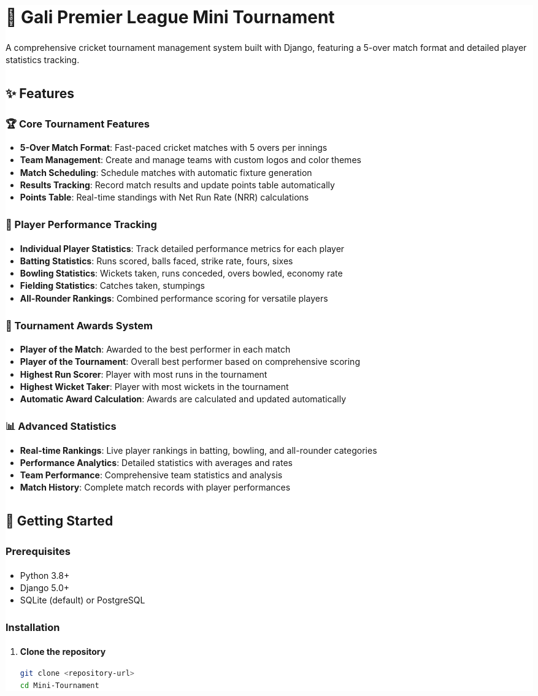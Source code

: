 # 🏏 Gali Premier League Mini Tournament

A comprehensive cricket tournament management system built with Django, featuring a 5-over match format and detailed player statistics tracking.

## ✨ Features

### 🏆 Core Tournament Features
- **5-Over Match Format**: Fast-paced cricket matches with 5 overs per innings
- **Team Management**: Create and manage teams with custom logos and color themes
- **Match Scheduling**: Schedule matches with automatic fixture generation
- **Results Tracking**: Record match results and update points table automatically
- **Points Table**: Real-time standings with Net Run Rate (NRR) calculations

### 🏏 Player Performance Tracking
- **Individual Player Statistics**: Track detailed performance metrics for each player
- **Batting Statistics**: Runs scored, balls faced, strike rate, fours, sixes
- **Bowling Statistics**: Wickets taken, runs conceded, overs bowled, economy rate
- **Fielding Statistics**: Catches taken, stumpings
- **All-Rounder Rankings**: Combined performance scoring for versatile players

### 🏅 Tournament Awards System
- **Player of the Match**: Awarded to the best performer in each match
- **Player of the Tournament**: Overall best performer based on comprehensive scoring
- **Highest Run Scorer**: Player with most runs in the tournament
- **Highest Wicket Taker**: Player with most wickets in the tournament
- **Automatic Award Calculation**: Awards are calculated and updated automatically

### 📊 Advanced Statistics
- **Real-time Rankings**: Live player rankings in batting, bowling, and all-rounder categories
- **Performance Analytics**: Detailed statistics with averages and rates
- **Team Performance**: Comprehensive team statistics and analysis
- **Match History**: Complete match records with player performances

## 🚀 Getting Started

### Prerequisites
- Python 3.8+
- Django 5.0+
- SQLite (default) or PostgreSQL

### Installation

1. **Clone the repository**
   ```bash
   git clone <repository-url>
   cd Mini-Tournament
   ```

